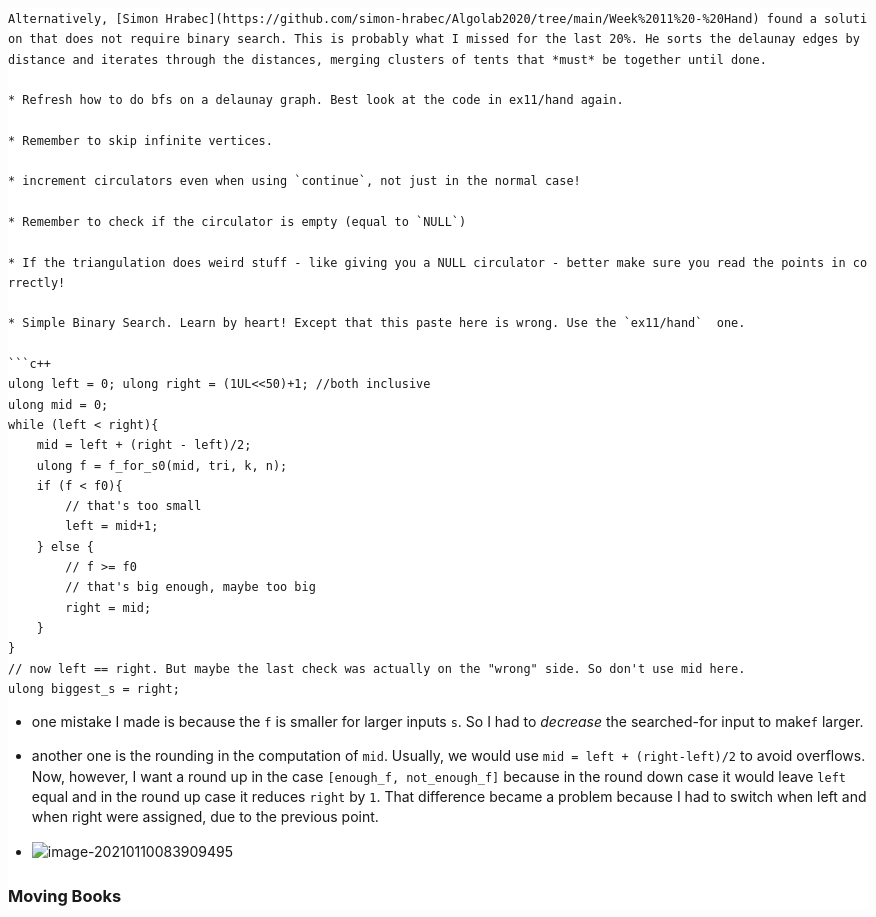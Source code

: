   ```
Alternatively, [Simon Hrabec](https://github.com/simon-hrabec/Algolab2020/tree/main/Week%2011%20-%20Hand) found a solution that does not require binary search. This is probably what I missed for the last 20%. He sorts the delaunay edges by distance and iterates through the distances, merging clusters of tents that *must* be together until done.

* Refresh how to do bfs on a delaunay graph. Best look at the code in ex11/hand again.

* Remember to skip infinite vertices.

* increment circulators even when using `continue`, not just in the normal case!

* Remember to check if the circulator is empty (equal to `NULL`)

* If the triangulation does weird stuff - like giving you a NULL circulator - better make sure you read the points in correctly!

* Simple Binary Search. Learn by heart! Except that this paste here is wrong. Use the `ex11/hand`  one.

  ```c++
  ulong left = 0; ulong right = (1UL<<50)+1; //both inclusive
  ulong mid = 0;
  while (left < right){
      mid = left + (right - left)/2;
      ulong f = f_for_s0(mid, tri, k, n);
      if (f < f0){
          // that's too small
          left = mid+1;
      } else {
          // f >= f0
          // that's big enough, maybe too big
          right = mid;
      }
  }
  // now left == right. But maybe the last check was actually on the "wrong" side. So don't use mid here.
  ulong biggest_s = right;
  ```

  * one mistake I made is because the `f` is smaller for larger inputs `s`. So I had to *decrease* the searched-for input to make`f` larger.
  * another one is the rounding in the computation of `mid`.
    Usually, we would use `mid = left + (right-left)/2` to avoid overflows.
    Now, however, I want a round up in the case `[enough_f, not_enough_f]` because in the round down case it would leave `left` equal and in the round up case it reduces `right` by `1`. That difference became a problem because I had to switch when left and when right were assigned, due to the previous point.

* ![image-20210110083909495](codingtricks.assets/image-20210110083909495.png)

### Moving Books

